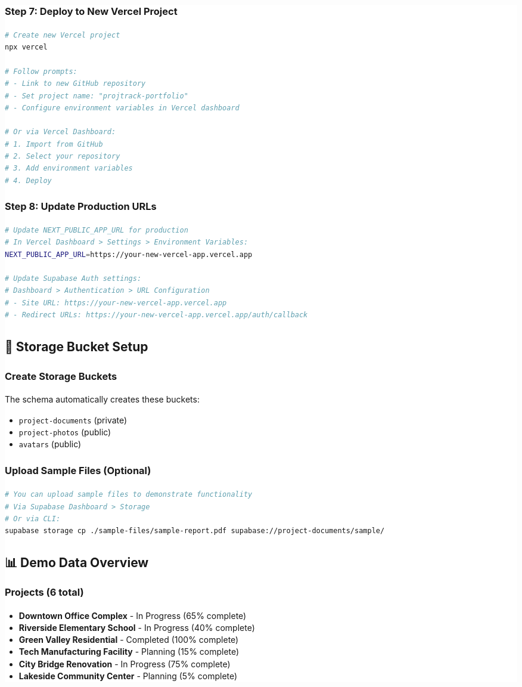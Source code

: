 ### Step 7: Deploy to New Vercel Project
```bash
# Create new Vercel project
npx vercel

# Follow prompts:
# - Link to new GitHub repository
# - Set project name: "projtrack-portfolio"
# - Configure environment variables in Vercel dashboard

# Or via Vercel Dashboard:
# 1. Import from GitHub
# 2. Select your repository
# 3. Add environment variables
# 4. Deploy
```

### Step 8: Update Production URLs
```bash
# Update NEXT_PUBLIC_APP_URL for production
# In Vercel Dashboard > Settings > Environment Variables:
NEXT_PUBLIC_APP_URL=https://your-new-vercel-app.vercel.app

# Update Supabase Auth settings:
# Dashboard > Authentication > URL Configuration
# - Site URL: https://your-new-vercel-app.vercel.app
# - Redirect URLs: https://your-new-vercel-app.vercel.app/auth/callback
```

## 🔐 Storage Bucket Setup

### Create Storage Buckets
The schema automatically creates these buckets:
- `project-documents` (private)
- `project-photos` (public)  
- `avatars` (public)

### Upload Sample Files (Optional)
```bash
# You can upload sample files to demonstrate functionality
# Via Supabase Dashboard > Storage
# Or via CLI:
supabase storage cp ./sample-files/sample-report.pdf supabase://project-documents/sample/
```

## 📊 Demo Data Overview

### Projects (6 total)
- **Downtown Office Complex** - In Progress (65% complete)
- **Riverside Elementary School** - In Progress (40% complete)  
- **Green Valley Residential** - Completed (100% complete)
- **Tech Manufacturing Facility** - Planning (15% complete)
- **City Bridge Renovation** - In Progress (75% complete)
- **Lakeside Community Center** - Planning (5% complete)
